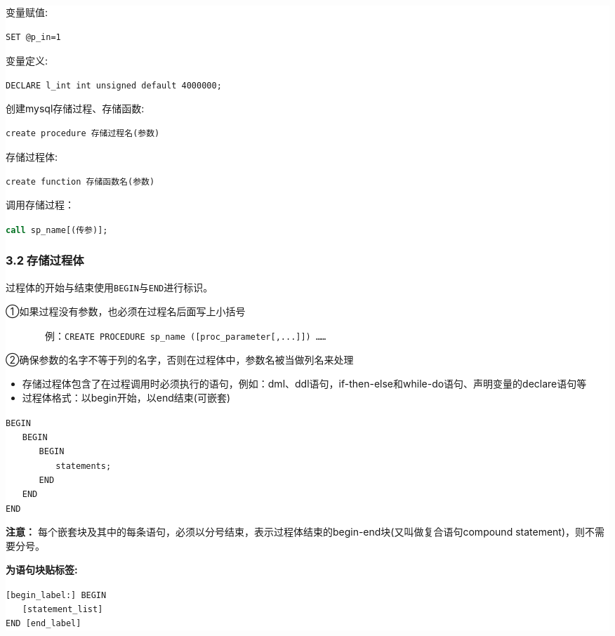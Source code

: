 变量赋值:

```
SET @p_in=1  
```

变量定义:

```
DECLARE l_int int unsigned default 4000000; 
```

创建mysql存储过程、存储函数:

```
create procedure 存储过程名(参数)
```

存储过程体:

```
create function 存储函数名(参数)
```

调用存储过程：

```sql
call sp_name[(传参)];
```

### 3.2 存储过程体

过程体的开始与结束使用`BEGIN`与`END`进行标识。

①如果过程没有参数，也必须在过程名后面写上小括号

　　　　例：`CREATE PROCEDURE sp_name ([proc_parameter[,...]]) ……`

②确保参数的名字不等于列的名字，否则在过程体中，参数名被当做列名来处理

- 存储过程体包含了在过程调用时必须执行的语句，例如：dml、ddl语句，if-then-else和while-do语句、声明变量的declare语句等
- 过程体格式：以begin开始，以end结束(可嵌套)

```
BEGIN
　　BEGIN
　　　　BEGIN
　　　　　　statements; 
　　　　END
　　END
END
```

**注意：** 每个嵌套块及其中的每条语句，必须以分号结束，表示过程体结束的begin-end块(又叫做复合语句compound statement)，则不需要分号。

**为语句块贴标签:**

```
[begin_label:] BEGIN
　　[statement_list]
END [end_label]
```
